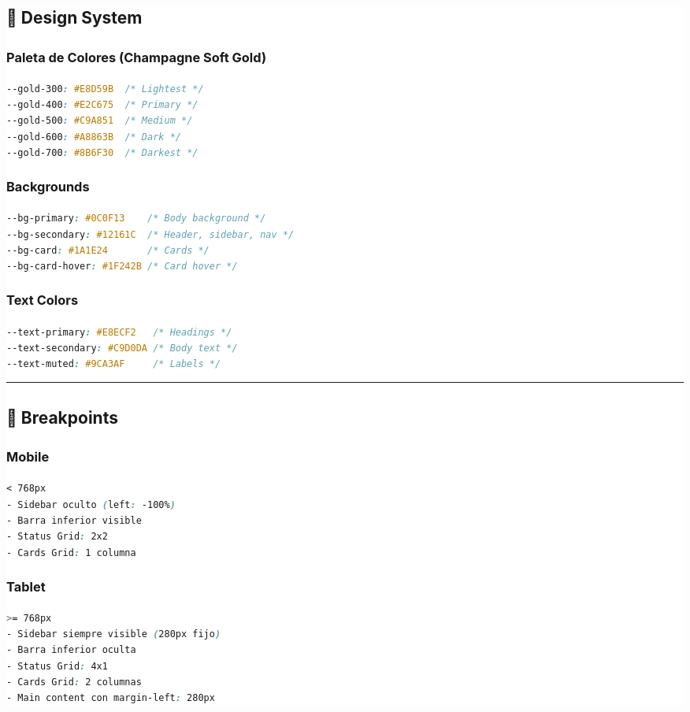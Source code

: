 
## 🎨 Design System

### Paleta de Colores (Champagne Soft Gold)

```css
--gold-300: #E8D59B  /* Lightest */
--gold-400: #E2C675  /* Primary */
--gold-500: #C9A851  /* Medium */
--gold-600: #A8863B  /* Dark */
--gold-700: #8B6F30  /* Darkest */
```

### Backgrounds

```css
--bg-primary: #0C0F13    /* Body background */
--bg-secondary: #12161C  /* Header, sidebar, nav */
--bg-card: #1A1E24       /* Cards */
--bg-card-hover: #1F242B /* Card hover */
```

### Text Colors

```css
--text-primary: #E8ECF2   /* Headings */
--text-secondary: #C9D0DA /* Body text */
--text-muted: #9CA3AF     /* Labels */
```

---

## 📐 Breakpoints

### Mobile
```css
< 768px
- Sidebar oculto (left: -100%)
- Barra inferior visible
- Status Grid: 2x2
- Cards Grid: 1 columna
```

### Tablet
```css
>= 768px
- Sidebar siempre visible (280px fijo)
- Barra inferior oculta
- Status Grid: 4x1
- Cards Grid: 2 columnas
- Main content con margin-left: 280px
```

